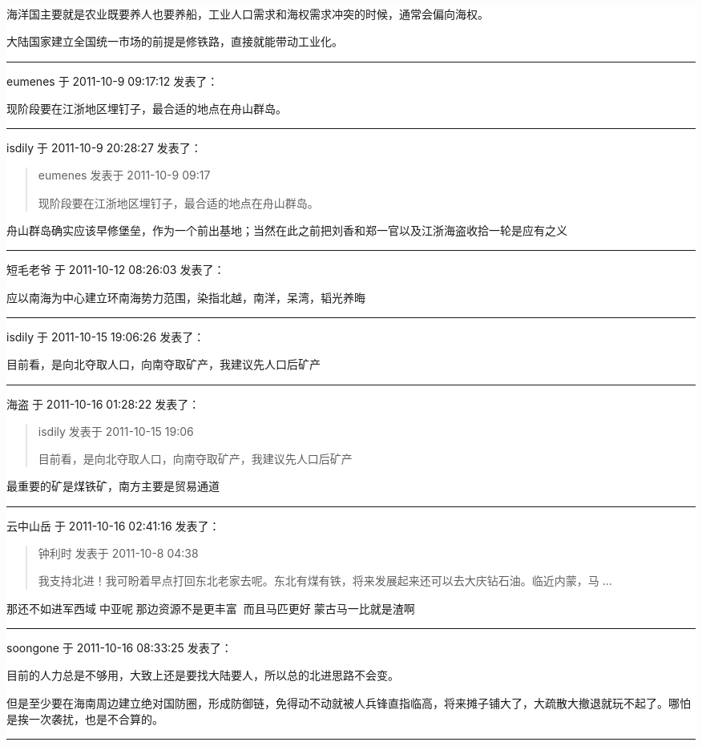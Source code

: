 海洋国主要就是农业既要养人也要养船，工业人口需求和海权需求冲突的时候，通常会偏向海权。

大陆国家建立全国统一市场的前提是修铁路，直接就能带动工业化。

---

eumenes 于 2011-10-9 09:17:12 发表了：

现阶段要在江浙地区埋钉子，最合适的地点在舟山群岛。

---

isdily 于 2011-10-9 20:28:27 发表了：

> eumenes 发表于 2011-10-9 09:17
>
> 现阶段要在江浙地区埋钉子，最合适的地点在舟山群岛。

舟山群岛确实应该早修堡垒，作为一个前出基地；当然在此之前把刘香和郑一官以及江浙海盗收拾一轮是应有之义

---

短毛老爷 于 2011-10-12 08:26:03 发表了：

应以南海为中心建立环南海势力范围，染指北越，南洋，呆湾，韬光养晦

---

isdily 于 2011-10-15 19:06:26 发表了：

目前看，是向北夺取人口，向南夺取矿产，我建议先人口后矿产

---

海盗 于 2011-10-16 01:28:22 发表了：

> isdily 发表于 2011-10-15 19:06
>
> 目前看，是向北夺取人口，向南夺取矿产，我建议先人口后矿产

最重要的矿是煤铁矿，南方主要是贸易通道

---

云中山岳 于 2011-10-16 02:41:16 发表了：

> 钟利时 发表于 2011-10-8 04:38
>
> 我支持北进！我可盼着早点打回东北老家去呢。东北有煤有铁，将来发展起来还可以去大庆钻石油。临近内蒙，马 ...

那还不如进军西域 中亚呢 那边资源不是更丰富&nbsp;&nbsp;而且马匹更好 蒙古马一比就是渣啊&nbsp;&nbsp;

---

soongone 于 2011-10-16 08:33:25 发表了：

目前的人力总是不够用，大致上还是要找大陆要人，所以总的北进思路不会变。

但是至少要在海南周边建立绝对国防圈，形成防御链，免得动不动就被人兵锋直指临高，将来摊子铺大了，大疏散大撤退就玩不起了。哪怕是挨一次袭扰，也是不合算的。

---
